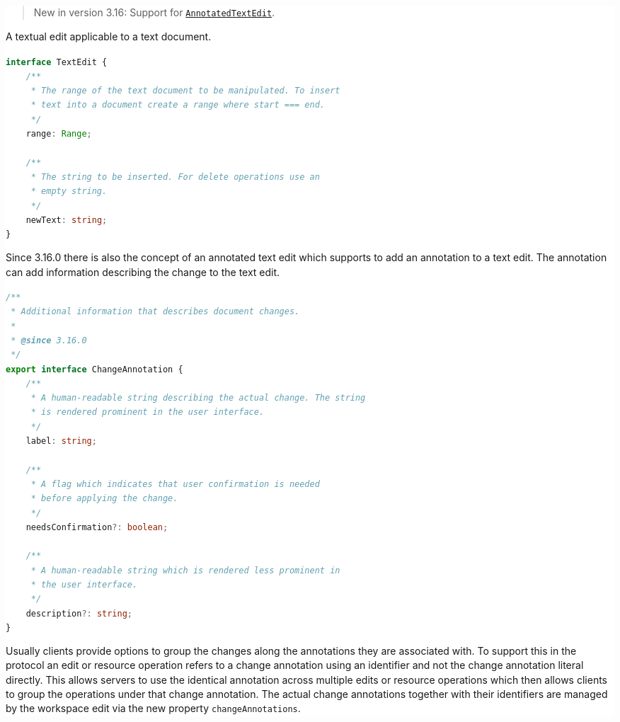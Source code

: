 > New in version 3.16: Support for [`AnnotatedTextEdit`](#annotatedTextEdit).

A textual edit applicable to a text document.

```typescript
interface TextEdit {
	/**
	 * The range of the text document to be manipulated. To insert
	 * text into a document create a range where start === end.
	 */
	range: Range;

	/**
	 * The string to be inserted. For delete operations use an
	 * empty string.
	 */
	newText: string;
}
```

Since 3.16.0 there is also the concept of an annotated text edit which supports to add an annotation to a text edit. The annotation can add information describing the change to the text edit.

```typescript
/**
 * Additional information that describes document changes.
 *
 * @since 3.16.0
 */
export interface ChangeAnnotation {
	/**
	 * A human-readable string describing the actual change. The string
	 * is rendered prominent in the user interface.
	 */
	label: string;

	/**
	 * A flag which indicates that user confirmation is needed
	 * before applying the change.
	 */
	needsConfirmation?: boolean;

	/**
	 * A human-readable string which is rendered less prominent in
	 * the user interface.
	 */
	description?: string;
}
```

Usually clients provide options to group the changes along the annotations they are associated with. To support this in the protocol an edit or resource operation refers to a change annotation using an identifier and not the change annotation literal directly. This allows servers to use the identical annotation across multiple edits or resource operations which then allows clients to group the operations under that change annotation. The actual change annotations together with their identifiers are managed by the workspace edit via the new property `changeAnnotations`.
